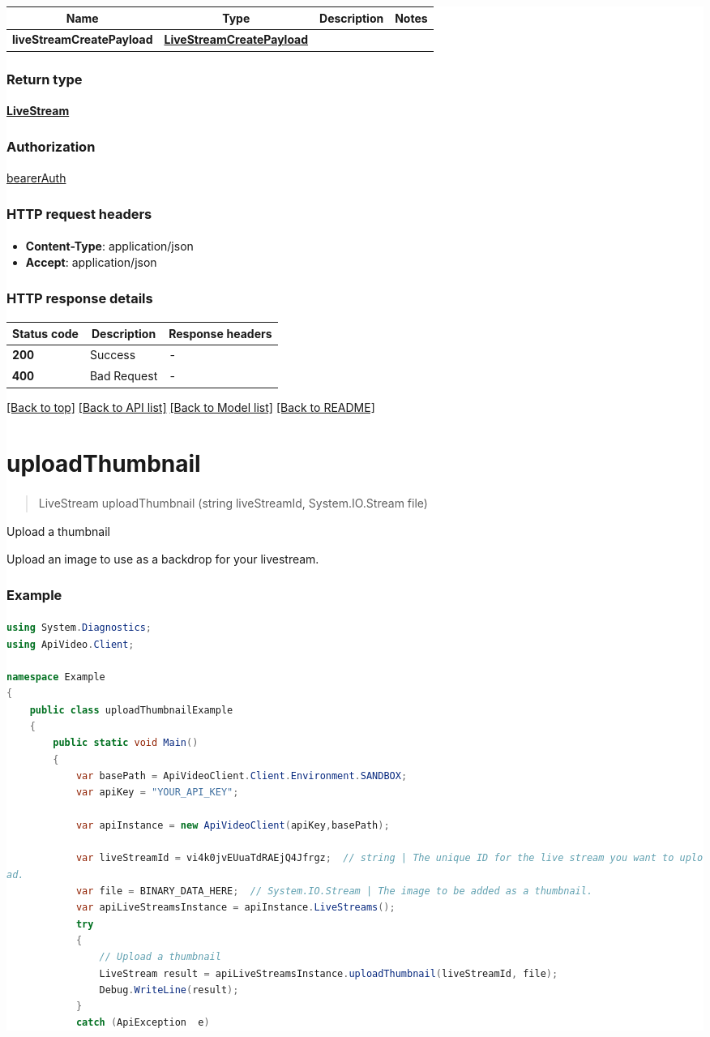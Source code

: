 Name | Type | Description  | Notes
------------- | ------------- | ------------- | -------------
 **liveStreamCreatePayload** | [**LiveStreamCreatePayload**](LiveStreamCreatePayload.md)|  | 

### Return type

[**LiveStream**](LiveStream.md)

### Authorization

[bearerAuth](../README.md#bearerAuth)

### HTTP request headers

 - **Content-Type**: application/json
 - **Accept**: application/json


### HTTP response details
| Status code | Description | Response headers |
|-------------|-------------|------------------|
| **200** | Success |  -  |
| **400** | Bad Request |  -  |

[[Back to top]](#) [[Back to API list]](../README.md#documentation-for-api-endpoints) [[Back to Model list]](../README.md#documentation-for-models) [[Back to README]](../README.md)

<a name="postlivestreamslivestreamidthumbnail"></a>
# **uploadThumbnail**
> LiveStream uploadThumbnail (string liveStreamId, System.IO.Stream file)

Upload a thumbnail

Upload an image to use as a backdrop for your livestream.

### Example
```csharp
using System.Diagnostics;
using ApiVideo.Client;

namespace Example
{
    public class uploadThumbnailExample
    {
        public static void Main()
        {
            var basePath = ApiVideoClient.Client.Environment.SANDBOX;
            var apiKey = "YOUR_API_KEY";

            var apiInstance = new ApiVideoClient(apiKey,basePath);

            var liveStreamId = vi4k0jvEUuaTdRAEjQ4Jfrgz;  // string | The unique ID for the live stream you want to upload.
            var file = BINARY_DATA_HERE;  // System.IO.Stream | The image to be added as a thumbnail.
            var apiLiveStreamsInstance = apiInstance.LiveStreams();
            try
            {
                // Upload a thumbnail
                LiveStream result = apiLiveStreamsInstance.uploadThumbnail(liveStreamId, file);
                Debug.WriteLine(result);
            }
            catch (ApiException  e)
```
